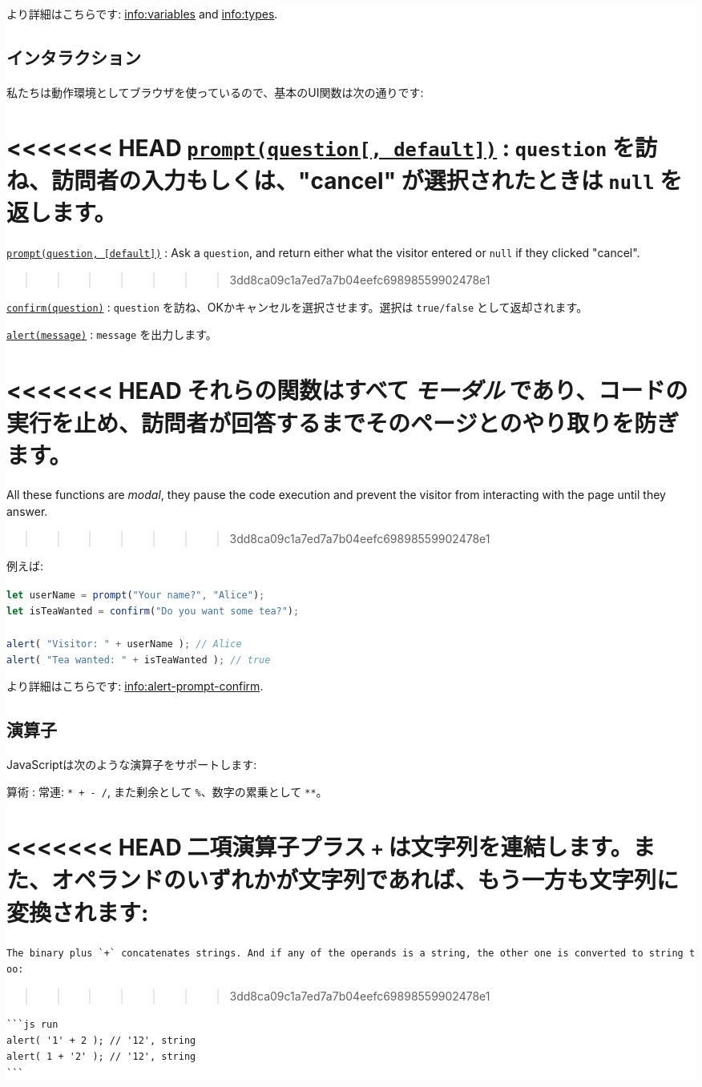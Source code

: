 より詳細はこちらです: <info:variables> and <info:types>.

## インタラクション 

私たちは動作環境としてブラウザを使っているので、基本のUI関数は次の通りです:

<<<<<<< HEAD
[`prompt(question[, default])`](mdn:api/Window/prompt)
: `question` を訪ね、訪問者の入力もしくは、"cancel" が選択されたときは `null` を返します。
=======
[`prompt(question, [default])`](mdn:api/Window/prompt)
: Ask a `question`, and return either what the visitor entered or `null` if they clicked "cancel".
>>>>>>> 3dd8ca09c1a7ed7a7b04eefc69898559902478e1

[`confirm(question)`](mdn:api/Window/confirm)
: `question` を訪ね、OKかキャンセルを選択させます。選択は `true/false` として返却されます。

[`alert(message)`](mdn:api/Window/alert)
: `message` を出力します。

<<<<<<< HEAD
それらの関数はすべて *モーダル* であり、コードの実行を止め、訪問者が回答するまでそのページとのやり取りを防ぎます。
=======
All these functions are *modal*, they pause the code execution and prevent the visitor from interacting with the page until they answer.
>>>>>>> 3dd8ca09c1a7ed7a7b04eefc69898559902478e1

例えば:

```js run
let userName = prompt("Your name?", "Alice");
let isTeaWanted = confirm("Do you want some tea?");

alert( "Visitor: " + userName ); // Alice
alert( "Tea wanted: " + isTeaWanted ); // true
```

より詳細はこちらです: <info:alert-prompt-confirm>.

## 演算子 

JavaScriptは次のような演算子をサポートします:

算術
: 常連: `* + - /`, また剰余として `%`、数字の累乗として `**`。

<<<<<<< HEAD
    二項演算子プラス `+` は文字列を連結します。また、オペランドのいずれかが文字列であれば、もう一方も文字列に変換されます:
=======
    The binary plus `+` concatenates strings. And if any of the operands is a string, the other one is converted to string too:
>>>>>>> 3dd8ca09c1a7ed7a7b04eefc69898559902478e1

    ```js run
    alert( '1' + 2 ); // '12', string
    alert( 1 + '2' ); // '12', string
    ```
